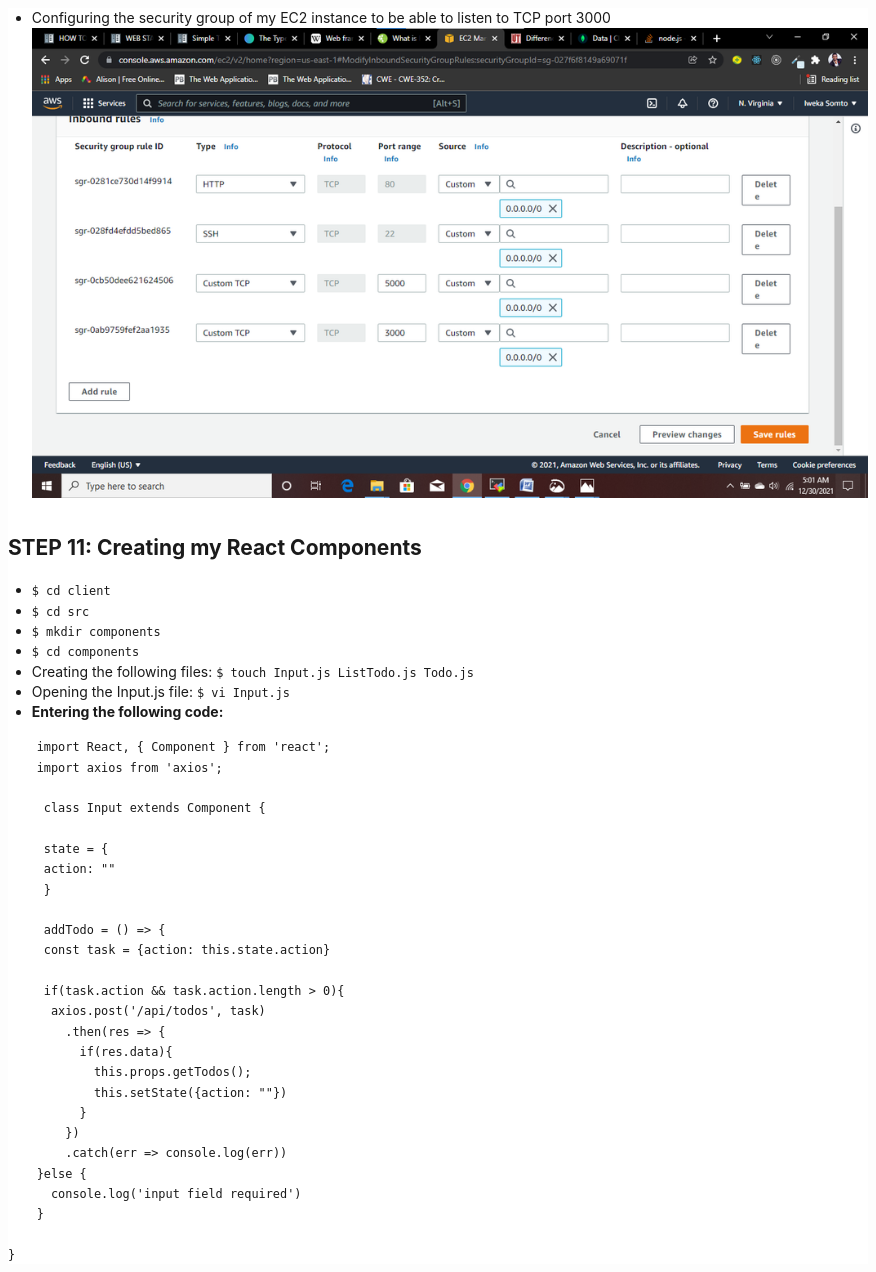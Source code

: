 - Configuring the security group of my EC2 instance to be able to listen to TCP port 3000
![](https://github.com/Demiladee/private-projects/blob/main/img/project1/port%205000.png)

## STEP 11: Creating my React Components
- `$ cd client`
- `$ cd src`
- `$ mkdir components`
- `$ cd components`
- Creating the following files: `$ touch Input.js ListTodo.js Todo.js`
- Opening the Input.js file: `$ vi Input.js`
-  **Entering the following code:**
```
    import React, { Component } from 'react';
    import axios from 'axios';

     class Input extends Component {

     state = {
     action: ""
     }

     addTodo = () => {
     const task = {action: this.state.action}

     if(task.action && task.action.length > 0){
      axios.post('/api/todos', task)
        .then(res => {
          if(res.data){
            this.props.getTodos();
            this.setState({action: ""})
          }
        })
        .catch(err => console.log(err))
    }else {
      console.log('input field required')
    }

}
```